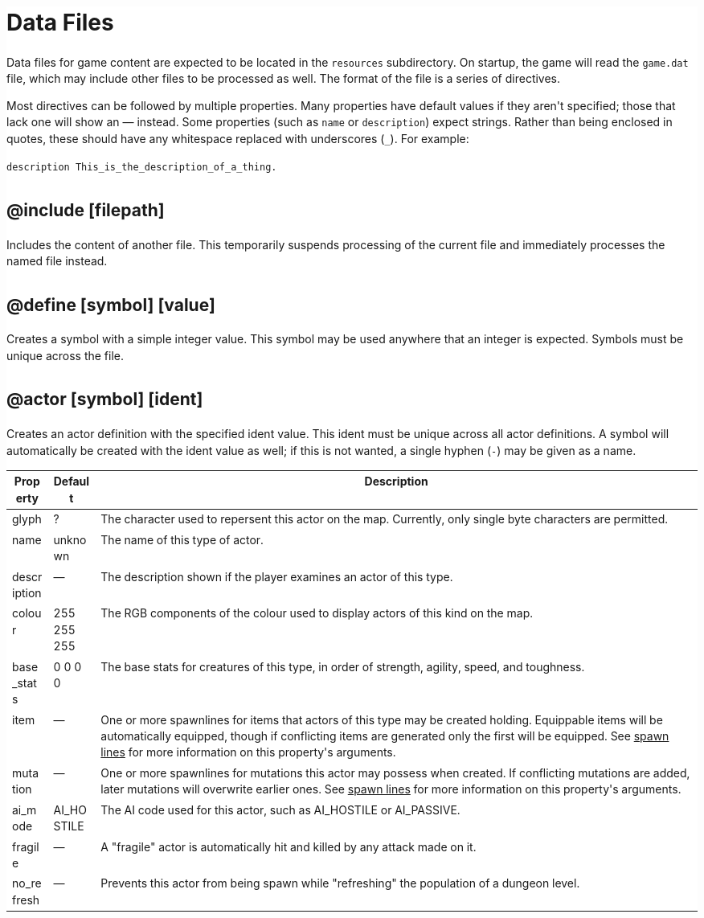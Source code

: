 # Data Files

Data files for game content are expected to be located in the `resources` subdirectory. On startup, the game will read the `game.dat` file, which may include other files to be processed as well. The format of the file is a series of directives.

Most directives can be followed by multiple properties. Many properties have default values if they aren't specified; those that lack one will show an &mdash; instead. Some properties (such as `name` or `description`) expect strings. Rather than being enclosed in quotes, these should have any whitespace replaced with underscores (`_`). For example:
```
description This_is_the_description_of_a_thing.
```


## @include [filepath]

Includes the content of another file. This temporarily suspends processing of the current file and immediately processes the named file instead.


## @define [symbol] [value]

Creates a symbol with a simple integer value. This symbol may be used anywhere that an integer is expected. Symbols must be unique across the file.


## @actor [symbol] [ident]

Creates an actor definition with the specified ident value. This ident must be unique across all actor definitions. A symbol will automatically be created with the ident value as well; if this is not wanted, a single hyphen (`-`) may be given as a name.

| Property      | Default     | Description |
| ------------- | ----------- | ----------- |
| glyph         | ?           | The character used to repersent this actor on the map. Currently, only single byte characters are permitted. |
| name          | unknown     | The name of this type of actor. |
| description   | &mdash;     | The description shown if the player examines an actor of this type. |
| colour        | 255 255 255 | The RGB components of the colour used to display actors of this kind on the map. |
| base_stats    | 0 0 0 0     | The base stats for creatures of this type, in order of strength, agility, speed, and toughness. |
| item          | &mdash;     | One or more spawnlines for items that actors of this type may be created holding. Equippable items will be automatically equipped, though if conflicting items are generated only the first will be equipped. See [spawn lines](#spawn-lines) for more information on this property's arguments. |
| mutation      | &mdash;     | One or more spawnlines for mutations this actor may possess when created. If conflicting mutations are added, later mutations will overwrite earlier ones. See [spawn lines](#spawn-lines) for more information on this property's arguments. |
| ai_mode       | AI_HOSTILE  | The AI code used for this actor, such as AI_HOSTILE or AI_PASSIVE. |
| fragile       | &mdash;     | A "fragile" actor is automatically hit and killed by any attack made on it. |
| no_refresh    | &mdash;     | Prevents this actor from being spawn while "refreshing" the population of a dungeon level. |
